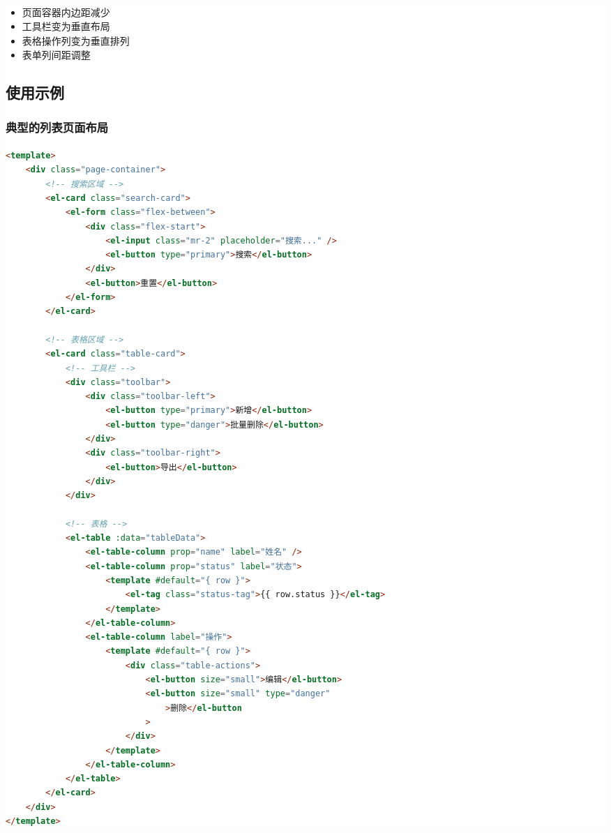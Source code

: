 -   页面容器内边距减少
-   工具栏变为垂直布局
-   表格操作列变为垂直排列
-   表单列间距调整

## 使用示例

### 典型的列表页面布局

```html
<template>
    <div class="page-container">
        <!-- 搜索区域 -->
        <el-card class="search-card">
            <el-form class="flex-between">
                <div class="flex-start">
                    <el-input class="mr-2" placeholder="搜索..." />
                    <el-button type="primary">搜索</el-button>
                </div>
                <el-button>重置</el-button>
            </el-form>
        </el-card>

        <!-- 表格区域 -->
        <el-card class="table-card">
            <!-- 工具栏 -->
            <div class="toolbar">
                <div class="toolbar-left">
                    <el-button type="primary">新增</el-button>
                    <el-button type="danger">批量删除</el-button>
                </div>
                <div class="toolbar-right">
                    <el-button>导出</el-button>
                </div>
            </div>

            <!-- 表格 -->
            <el-table :data="tableData">
                <el-table-column prop="name" label="姓名" />
                <el-table-column prop="status" label="状态">
                    <template #default="{ row }">
                        <el-tag class="status-tag">{{ row.status }}</el-tag>
                    </template>
                </el-table-column>
                <el-table-column label="操作">
                    <template #default="{ row }">
                        <div class="table-actions">
                            <el-button size="small">编辑</el-button>
                            <el-button size="small" type="danger"
                                >删除</el-button
                            >
                        </div>
                    </template>
                </el-table-column>
            </el-table>
        </el-card>
    </div>
</template>
```
